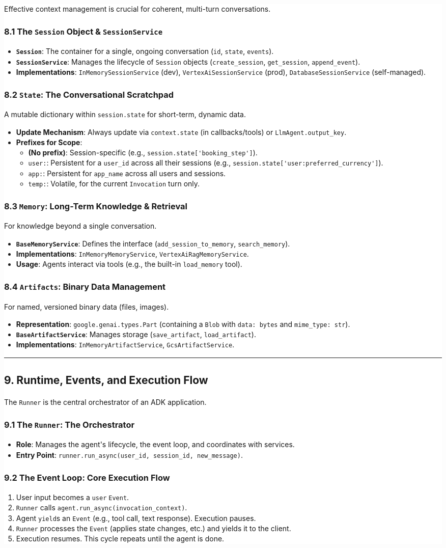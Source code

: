 Effective context management is crucial for coherent, multi-turn conversations.

### 8.1 The `Session` Object & `SessionService`

*   **`Session`**: The container for a single, ongoing conversation (`id`, `state`, `events`).
*   **`SessionService`**: Manages the lifecycle of `Session` objects (`create_session`, `get_session`, `append_event`).
*   **Implementations**: `InMemorySessionService` (dev), `VertexAiSessionService` (prod), `DatabaseSessionService` (self-managed).

### 8.2 `State`: The Conversational Scratchpad

A mutable dictionary within `session.state` for short-term, dynamic data.

*   **Update Mechanism**: Always update via `context.state` (in callbacks/tools) or `LlmAgent.output_key`.
*   **Prefixes for Scope**:
    *   **(No prefix)**: Session-specific (e.g., `session.state['booking_step']`).
    *   `user:`: Persistent for a `user_id` across all their sessions (e.g., `session.state['user:preferred_currency']`).
    *   `app:`: Persistent for `app_name` across all users and sessions.
    *   `temp:`: Volatile, for the current `Invocation` turn only.

### 8.3 `Memory`: Long-Term Knowledge & Retrieval

For knowledge beyond a single conversation.

*   **`BaseMemoryService`**: Defines the interface (`add_session_to_memory`, `search_memory`).
*   **Implementations**: `InMemoryMemoryService`, `VertexAiRagMemoryService`.
*   **Usage**: Agents interact via tools (e.g., the built-in `load_memory` tool).

### 8.4 `Artifacts`: Binary Data Management

For named, versioned binary data (files, images).

*   **Representation**: `google.genai.types.Part` (containing a `Blob` with `data: bytes` and `mime_type: str`).
*   **`BaseArtifactService`**: Manages storage (`save_artifact`, `load_artifact`).
*   **Implementations**: `InMemoryArtifactService`, `GcsArtifactService`.

---

## 9. Runtime, Events, and Execution Flow

The `Runner` is the central orchestrator of an ADK application.

### 9.1 The `Runner`: The Orchestrator

*   **Role**: Manages the agent's lifecycle, the event loop, and coordinates with services.
*   **Entry Point**: `runner.run_async(user_id, session_id, new_message)`.

### 9.2 The Event Loop: Core Execution Flow

1.  User input becomes a `user` `Event`.
2.  `Runner` calls `agent.run_async(invocation_context)`.
3.  Agent `yield`s an `Event` (e.g., tool call, text response). Execution pauses.
4.  `Runner` processes the `Event` (applies state changes, etc.) and yields it to the client.
5.  Execution resumes. This cycle repeats until the agent is done.
